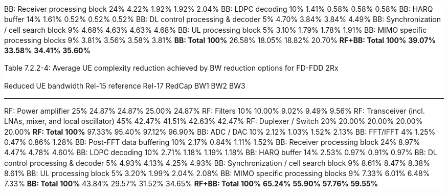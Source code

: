   BB: Receiver processing block                               24%                4.22%           1.92%        1.92%        2.04%
  BB: LDPC decoding                                           10%                1.41%           0.58%        0.58%        0.58%
  BB: HARQ buffer                                             14%                1.61%           0.52%        0.52%        0.52%
  BB: DL control processing & decoder                         5%                 4.70%           3.84%        3.84%        4.49%
  BB: Synchronization / cell search block                     9%                 4.68%           4.63%        4.63%        4.68%
  BB: UL processing block                                     5%                 3.10%           1.79%        1.78%        1.91%
  BB: MIMO specific processing blocks                         9%                 3.81%           3.56%        3.58%        3.81%
  **BB: Total**                                               **100%**           26.58%          18.05%       18.82%       20.70%
  **RF+BB: Total**                                            **100%**           **39.07%**      **33.58%**   **34.41%**   **35.60%**

Table 7.2.2-4: Average UE complexity reduction achieved by BW reduction
options for FD-FDD 2Rx

  Reduced UE bandwidth                                        Rel-15 reference   Rel-17 RedCap   BW1          BW2          BW3
  ----------------------------------------------------------- ------------------ --------------- ------------ ------------ ------------
  RF: Power amplifier                                         25%                24.87%          24.87%       25.00%       24.87%
  RF: Filters                                                 10%                10.00%          9.02%        9.49%        9.56%
  RF: Transceiver (incl. LNAs, mixer, and local oscillator)   45%                42.47%          41.51%       42.63%       42.47%
  RF: Duplexer / Switch                                       20%                20.00%          20.00%       20.00%       20.00%
  **RF: Total**                                               **100%**           97.33%          95.40%       97.12%       96.90%
  BB: ADC / DAC                                               10%                2.12%           1.03%        1.52%        2.13%
  BB: FFT/IFFT                                                4%                 1.25%           0.47%        0.86%        1.28%
  BB: Post-FFT data buffering                                 10%                2.17%           0.84%        1.11%        1.52%
  BB: Receiver processing block                               24%                8.97%           4.47%        4.78%        4.60%
  BB: LDPC decoding                                           10%                2.71%           1.18%        1.19%        1.18%
  BB: HARQ buffer                                             14%                2.53%           0.97%        0.91%        0.97%
  BB: DL control processing & decoder                         5%                 4.93%           4.13%        4.25%        4.93%
  BB: Synchronization / cell search block                     9%                 8.61%           8.47%        8.38%        8.61%
  BB: UL processing block                                     5%                 3.20%           1.99%        2.04%        2.08%
  BB: MIMO specific processing blocks                         9%                 7.33%           6.01%        6.48%        7.33%
  **BB: Total**                                               **100%**           43.84%          29.57%       31.52%       34.65%
  **RF+BB: Total**                                            **100%**           **65.24%**      **55.90%**   **57.76%**   **59.55%**
